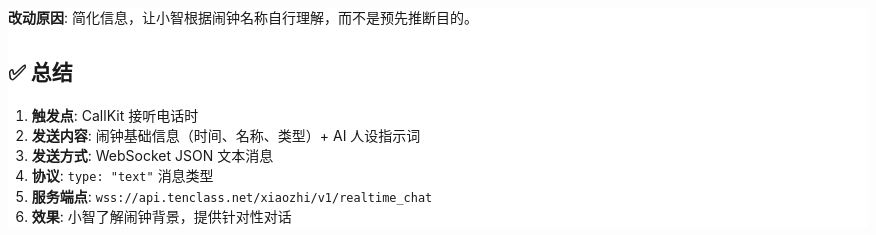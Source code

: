 **改动原因**: 简化信息，让小智根据闹钟名称自行理解，而不是预先推断目的。

## ✅ 总结

1. **触发点**: CallKit 接听电话时
2. **发送内容**: 闹钟基础信息（时间、名称、类型）+ AI 人设指示词
3. **发送方式**: WebSocket JSON 文本消息
4. **协议**: `type: "text"` 消息类型
5. **服务端点**: `wss://api.tenclass.net/xiaozhi/v1/realtime_chat`
6. **效果**: 小智了解闹钟背景，提供针对性对话
